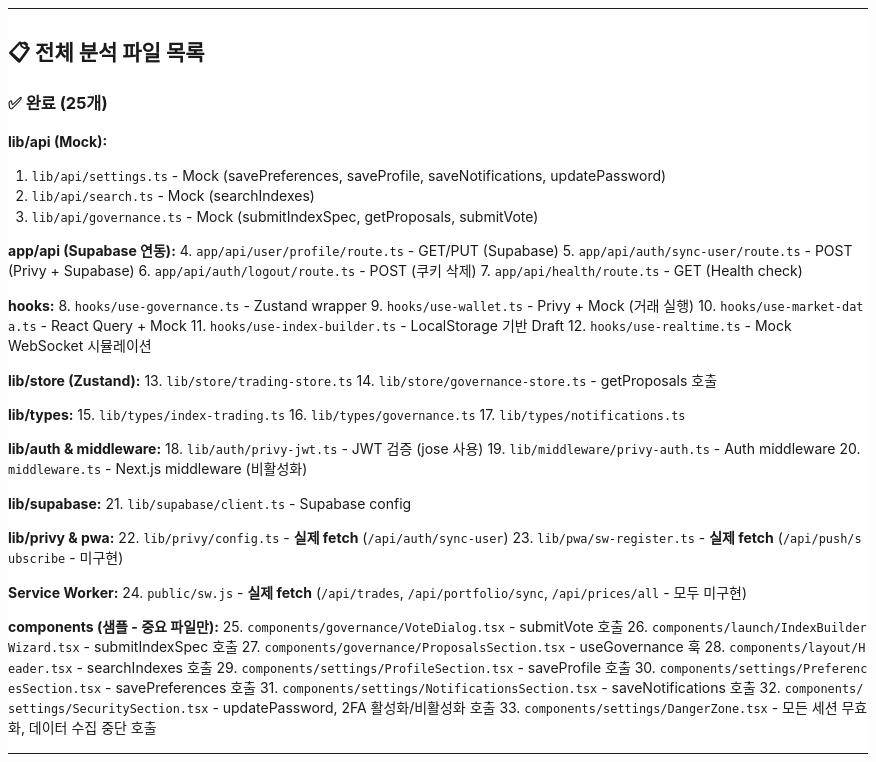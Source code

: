
---

## 📋 전체 분석 파일 목록

### ✅ 완료 (25개)
**lib/api (Mock):**
1. `lib/api/settings.ts` - Mock (savePreferences, saveProfile, saveNotifications, updatePassword)
2. `lib/api/search.ts` - Mock (searchIndexes)
3. `lib/api/governance.ts` - Mock (submitIndexSpec, getProposals, submitVote)

**app/api (Supabase 연동):**
4. `app/api/user/profile/route.ts` - GET/PUT (Supabase)
5. `app/api/auth/sync-user/route.ts` - POST (Privy + Supabase)
6. `app/api/auth/logout/route.ts` - POST (쿠키 삭제)
7. `app/api/health/route.ts` - GET (Health check)

**hooks:**
8. `hooks/use-governance.ts` - Zustand wrapper
9. `hooks/use-wallet.ts` - Privy + Mock (거래 실행)
10. `hooks/use-market-data.ts` - React Query + Mock
11. `hooks/use-index-builder.ts` - LocalStorage 기반 Draft
12. `hooks/use-realtime.ts` - Mock WebSocket 시뮬레이션

**lib/store (Zustand):**
13. `lib/store/trading-store.ts`
14. `lib/store/governance-store.ts` - getProposals 호출

**lib/types:**
15. `lib/types/index-trading.ts`
16. `lib/types/governance.ts`
17. `lib/types/notifications.ts`

**lib/auth & middleware:**
18. `lib/auth/privy-jwt.ts` - JWT 검증 (jose 사용)
19. `lib/middleware/privy-auth.ts` - Auth middleware
20. `middleware.ts` - Next.js middleware (비활성화)

**lib/supabase:**
21. `lib/supabase/client.ts` - Supabase config

**lib/privy & pwa:**
22. `lib/privy/config.ts` - **실제 fetch** (`/api/auth/sync-user`)
23. `lib/pwa/sw-register.ts` - **실제 fetch** (`/api/push/subscribe` - 미구현)

**Service Worker:**
24. `public/sw.js` - **실제 fetch** (`/api/trades`, `/api/portfolio/sync`, `/api/prices/all` - 모두 미구현)

**components (샘플 - 중요 파일만):**
25. `components/governance/VoteDialog.tsx` - submitVote 호출
26. `components/launch/IndexBuilderWizard.tsx` - submitIndexSpec 호출
27. `components/governance/ProposalsSection.tsx` - useGovernance 훅
28. `components/layout/Header.tsx` - searchIndexes 호출
29. `components/settings/ProfileSection.tsx` - saveProfile 호출
30. `components/settings/PreferencesSection.tsx` - savePreferences 호출
31. `components/settings/NotificationsSection.tsx` - saveNotifications 호출
32. `components/settings/SecuritySection.tsx` - updatePassword, 2FA 활성화/비활성화 호출
33. `components/settings/DangerZone.tsx` - 모든 세션 무효화, 데이터 수집 중단 호출

---